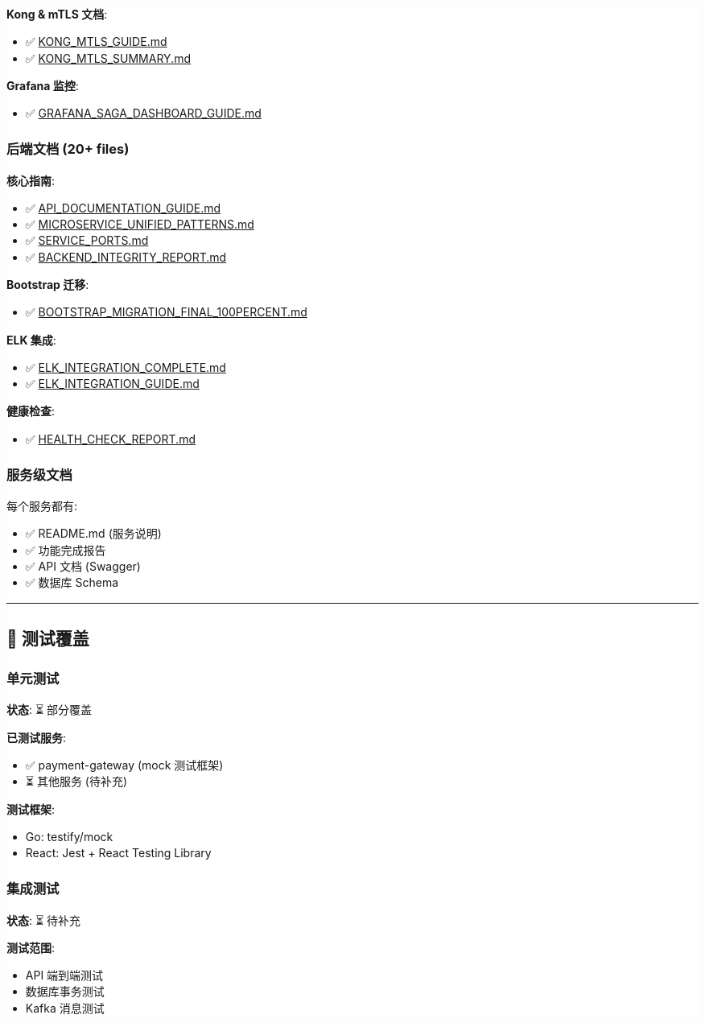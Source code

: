 **Kong & mTLS 文档**:
- ✅ [KONG_MTLS_GUIDE.md](KONG_MTLS_GUIDE.md)
- ✅ [KONG_MTLS_SUMMARY.md](KONG_MTLS_SUMMARY.md)

**Grafana 监控**:
- ✅ [GRAFANA_SAGA_DASHBOARD_GUIDE.md](GRAFANA_SAGA_DASHBOARD_GUIDE.md)

### 后端文档 (20+ files)

**核心指南**:
- ✅ [API_DOCUMENTATION_GUIDE.md](backend/API_DOCUMENTATION_GUIDE.md)
- ✅ [MICROSERVICE_UNIFIED_PATTERNS.md](backend/MICROSERVICE_UNIFIED_PATTERNS.md)
- ✅ [SERVICE_PORTS.md](backend/SERVICE_PORTS.md)
- ✅ [BACKEND_INTEGRITY_REPORT.md](backend/BACKEND_INTEGRITY_REPORT.md)

**Bootstrap 迁移**:
- ✅ [BOOTSTRAP_MIGRATION_FINAL_100PERCENT.md](backend/BOOTSTRAP_MIGRATION_FINAL_100PERCENT.md)

**ELK 集成**:
- ✅ [ELK_INTEGRATION_COMPLETE.md](backend/ELK_INTEGRATION_COMPLETE.md)
- ✅ [ELK_INTEGRATION_GUIDE.md](backend/ELK_INTEGRATION_GUIDE.md)

**健康检查**:
- ✅ [HEALTH_CHECK_REPORT.md](backend/HEALTH_CHECK_REPORT.md)

### 服务级文档

每个服务都有:
- ✅ README.md (服务说明)
- ✅ 功能完成报告
- ✅ API 文档 (Swagger)
- ✅ 数据库 Schema

---

## 🧪 测试覆盖

### 单元测试

**状态**: ⏳ 部分覆盖

**已测试服务**:
- ✅ payment-gateway (mock 测试框架)
- ⏳ 其他服务 (待补充)

**测试框架**:
- Go: testify/mock
- React: Jest + React Testing Library

### 集成测试

**状态**: ⏳ 待补充

**测试范围**:
- API 端到端测试
- 数据库事务测试
- Kafka 消息测试
